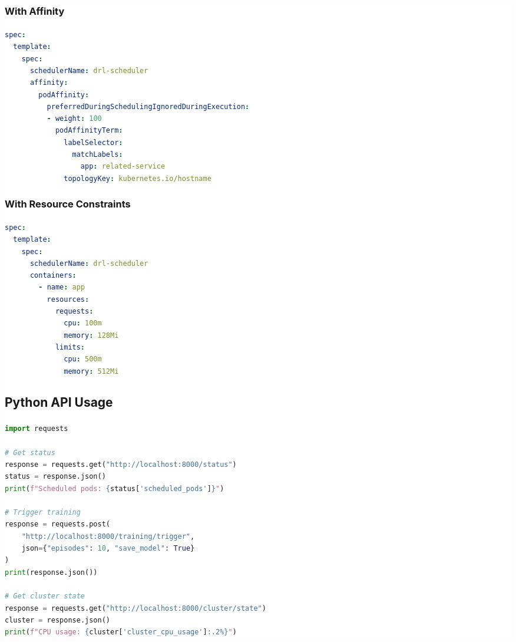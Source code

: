 ```yaml
```

### With Affinity
```yaml
spec:
  template:
    spec:
      schedulerName: drl-scheduler
      affinity:
        podAffinity:
          preferredDuringSchedulingIgnoredDuringExecution:
          - weight: 100
            podAffinityTerm:
              labelSelector:
                matchLabels:
                  app: related-service
              topologyKey: kubernetes.io/hostname
```

### With Resource Constraints
```yaml
spec:
  template:
    spec:
      schedulerName: drl-scheduler
      containers:
        - name: app
          resources:
            requests:
              cpu: 100m
              memory: 128Mi
            limits:
              cpu: 500m
              memory: 512Mi
```

## Python API Usage

```python
import requests

# Get status
response = requests.get("http://localhost:8000/status")
status = response.json()
print(f"Scheduled pods: {status['scheduled_pods']}")

# Trigger training
response = requests.post(
    "http://localhost:8000/training/trigger",
    json={"episodes": 10, "save_model": True}
)
print(response.json())

# Get cluster state
response = requests.get("http://localhost:8000/cluster/state")
cluster = response.json()
print(f"CPU usage: {cluster['cluster_cpu_usage']:.2%}")
```
